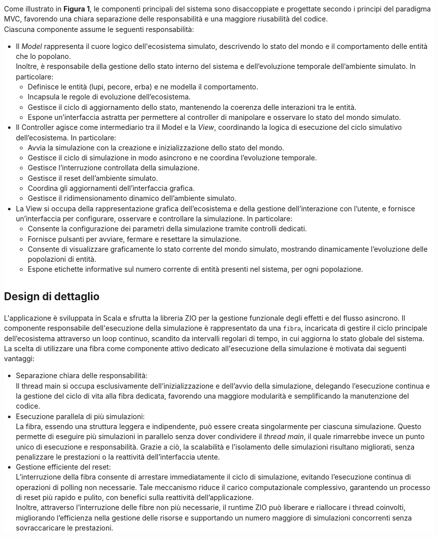 Come illustrato in **Figura 1**, le componenti principali del sistema sono disaccoppiate e progettate secondo i principi del paradigma MVC, favorendo una chiara separazione delle responsabilità e una maggiore riusabilità del codice.  
Ciascuna componente assume le seguenti responsabilità:
- Il *Model* rappresenta il cuore logico dell'ecosistema simulato, descrivendo lo stato del mondo e il comportamento delle entità che lo popolano.  
  Inoltre, è responsabile della gestione dello stato interno del sistema e dell’evoluzione temporale dell’ambiente simulato. In particolare:
  - Definisce le entità (lupi, pecore, erba) e ne modella il comportamento.
  - Incapsula le regole di evoluzione dell’ecosistema.
  - Gestisce il ciclo di aggiornamento dello stato, mantenendo la coerenza delle interazioni tra le entità.
  - Espone un’interfaccia astratta per permettere al controller di manipolare e osservare lo stato del mondo simulato.
- Il Controller agisce come intermediario tra il Model e la *View*, coordinando la logica di esecuzione del ciclo simulativo dell’ecosistema. In particolare:
  - Avvia la simulazione con la creazione e inizializzazione dello stato del mondo.
  - Gestisce il ciclo di simulazione in modo asincrono e ne coordina l’evoluzione temporale.
  - Gestisce l’interruzione controllata della simulazione.
  - Gestisce il reset dell’ambiente simulato.
  - Coordina gli aggiornamenti dell’interfaccia grafica.
  - Gestisce il ridimensionamento dinamico dell’ambiente simulato.
- La View si occupa della rappresentazione grafica dell’ecosistema e della gestione dell’interazione con l’utente, e fornisce un’interfaccia per configurare, osservare e controllare la simulazione. In particolare:
  - Consente la configurazione dei parametri della simulazione tramite controlli dedicati.
  - Fornisce pulsanti per avviare, fermare e resettare la simulazione.
  - Consente di visualizzare graficamente lo stato corrente del mondo simulato, mostrando dinamicamente l’evoluzione delle popolazioni di entità.
  - Espone etichette informative sul numero corrente di entità presenti nel sistema, per ogni popolazione.

## Design di dettaglio
L'applicazione è sviluppata in Scala e sfrutta la libreria ZIO per la gestione funzionale degli effetti e del flusso asincrono. Il componente responsabile dell'esecuzione della simulazione è rappresentato da una `fibra`, incaricata di gestire il ciclo principale dell’ecosistema attraverso un loop continuo, scandito da intervalli regolari di tempo, in cui aggiorna lo stato globale del sistema.  
La scelta di utilizzare una fibra come componente attivo dedicato all'esecuzione della simulazione è motivata dai seguenti vantaggi:

- Separazione chiara delle responsabilità:  
  Il thread main si occupa esclusivamente dell’inizializzazione e dell’avvio della simulazione, delegando l’esecuzione continua e la gestione del ciclo di vita alla fibra dedicata, favorendo una maggiore modularità e semplificando la manutenzione del codice.
- Esecuzione parallela di più simulazioni:  
  La fibra, essendo una struttura leggera e indipendente, può essere creata singolarmente per ciascuna simulazione. Questo permette di eseguire più simulazioni in parallelo senza dover condividere il *thread main*, il quale rimarrebbe invece un punto unico di esecuzione e responsabilità. Grazie a ciò, la scalabilità e l’isolamento delle simulazioni risultano migliorati, senza penalizzare le prestazioni o la reattività dell’interfaccia utente.
- Gestione efficiente del reset:  
  L’interruzione della fibra consente di arrestare immediatamente il ciclo di simulazione, evitando l’esecuzione continua di operazioni di polling non necessarie.   Tale meccanismo riduce il carico computazionale complessivo, garantendo un processo di reset più rapido e pulito, con benefici sulla reattività dell’applicazione.  
Inoltre, attraverso l’interruzione delle fibre non più necessarie, il runtime ZIO può liberare e riallocare i thread coinvolti, migliorando l’efficienza nella gestione delle risorse e supportando un numero maggiore di simulazioni concorrenti senza sovraccaricare le prestazioni.
